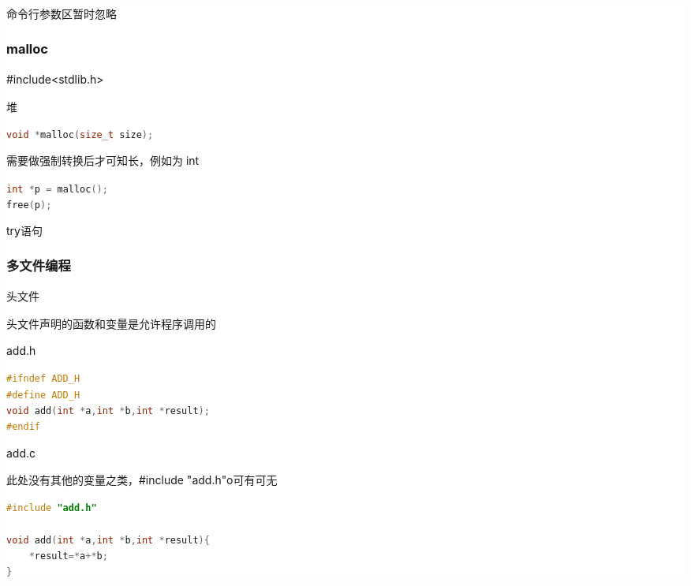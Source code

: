命令行参数区暂时忽略

### malloc

#include<stdlib.h>

堆

```c
void *malloc(size_t size);
```

需要做强制转换后才可知长，例如为 int

```c
int *p = malloc();
free(p);
```

try语句

### 多文件编程

头文件

头文件声明的函数和变量是允许程序调用的

add.h

``` c
#ifndef ADD_H
#define ADD_H
void add(int *a,int *b,int *result);
#endif
```

add.c

此处没有其他的变量之类，#include "add.h"o可有可无

```c
#include "add.h"

void add(int *a,int *b,int *result){
    *result=*a+*b;
}
```
